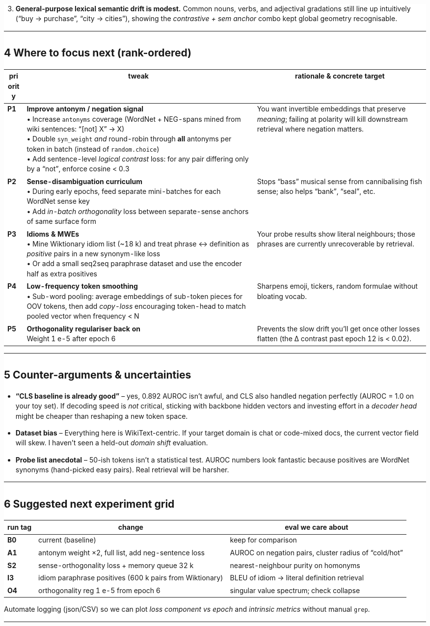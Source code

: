 3. **General-purpose lexical semantic drift is modest.**
   Common nouns, verbs, and adjectival gradations still line up intuitively (“buy → purchase”, “city → cities”), showing the *contrastive + sem anchor* combo kept global geometry recognisable.

---

## 4  Where to focus next (rank-ordered)

| priority | tweak                                                                                                                                                                                                                                                                                                                                                                     | rationale & concrete target                                                                                                        |
| -------- | ------------------------------------------------------------------------------------------------------------------------------------------------------------------------------------------------------------------------------------------------------------------------------------------------------------------------------------------------------------------------- | ---------------------------------------------------------------------------------------------------------------------------------- |
| **P1**   | **Improve antonym / negation signal**<br>• Increase `antonyms` coverage (WordNet + NEG-spans mined from wiki sentences: “\[not] X” → X)<br>• Double `syn_weight` *and* round-robin through **all** antonyms per token in batch (instead of `random.choice`)<br>• Add sentence-level *logical contrast* loss: for any pair differing only by a “not”, enforce cosine < 0.3 | You want invertible embeddings that preserve *meaning*; failing at polarity will kill downstream retrieval where negation matters. |
| **P2**   | **Sense-disambiguation curriculum**<br>• During early epochs, feed separate mini-batches for each WordNet sense key<br>• Add *in-batch orthogonality* loss between separate-sense anchors of same surface form                                                                                                                                                            | Stops “bass” musical sense from cannibalising fish sense; also helps “bank”, “seal”, etc.                                          |
| **P3**   | **Idioms & MWEs**<br>• Mine Wiktionary idiom list (\~18 k) and treat phrase ↔ definition as *positive* pairs in a new synonym-like loss<br>• Or add a small seq2seq paraphrase dataset and use the encoder half as extra positives                                                                                                                                        | Your probe results show literal neighbours; those phrases are currently unrecoverable by retrieval.                                |
| **P4**   | **Low-frequency token smoothing**<br>• Sub-word pooling: average embeddings of sub-token pieces for OOV tokens, then add *copy-loss* encouraging token-head to match pooled vector when frequency < N                                                                                                                                                                     | Sharpens emoji, tickers, random formulae without bloating vocab.                                                                   |
| **P5**   | **Orthogonality regulariser back on**<br>Weight 1 e-5 after epoch 6                                                                                                                                                                                                                                                                                                       | Prevents the slow drift you’ll get once other losses flatten (the Δ contrast past epoch 12 is < 0.02).                             |

---

## 5  Counter-arguments & uncertainties

* **“CLS baseline is already good”** – yes, 0.892 AUROC isn’t awful, and CLS also handled negation perfectly (AUROC = 1.0 on your toy set). If decoding speed is *not* critical, sticking with backbone hidden vectors and investing effort in a *decoder head* might be cheaper than reshaping a new token space.

* **Dataset bias** – Everything here is WikiText-centric. If your target domain is chat or code-mixed docs, the current vector field will skew. I haven’t seen a held-out *domain shift* evaluation.

* **Probe list anecdotal** – 50-ish tokens isn’t a statistical test. AUROC numbers look fantastic because positives are WordNet synonyms (hand-picked easy pairs). Real retrieval will be harsher.

---

## 6  Suggested next experiment grid

| run tag | change                                                   | eval we care about                                    |
| ------- | -------------------------------------------------------- | ----------------------------------------------------- |
| **B0**  | current (baseline)                                       | keep for comparison                                   |
| **A1**  | antonym weight ×2, full list, add neg-sentence loss      | AUROC on negation pairs, cluster radius of “cold/hot” |
| **S2**  | sense-orthogonality loss + memory queue 32 k             | nearest-neighbour purity on homonyms                  |
| **I3**  | idiom paraphrase positives (600 k pairs from Wiktionary) | BLEU of idiom → literal definition retrieval          |
| **O4**  | orthogonality reg 1 e-5 from epoch 6                     | singular value spectrum; check collapse               |

Automate logging (json/CSV) so we can plot *loss component vs epoch* and *intrinsic metrics* without manual `grep`.

---